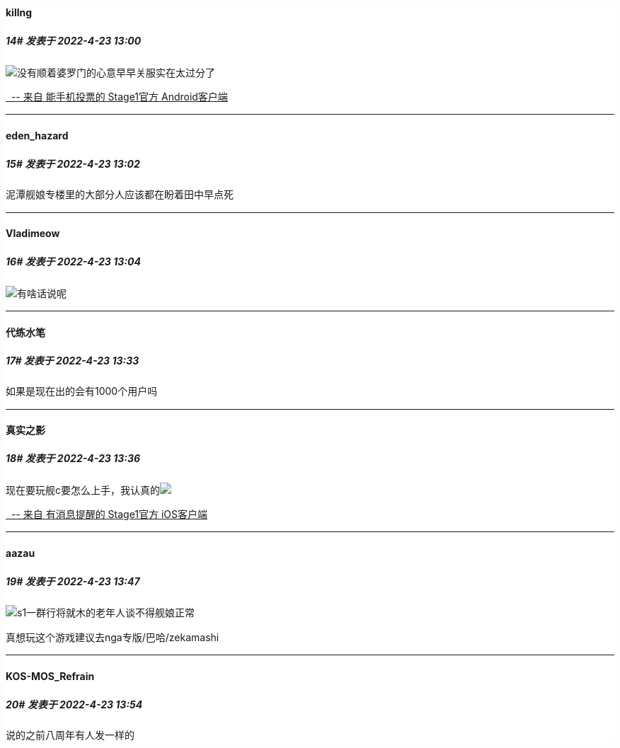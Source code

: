 ####  killng  
##### 14#       发表于 2022-4-23 13:00

<img src="https://static.saraba1st.com/image/smiley/face2017/037.png" referrerpolicy="no-referrer">没有顺着婆罗门的心意早早关服实在太过分了

[  -- 来自 能手机投票的 Stage1官方 Android客户端](https://www.coolapk.com/apk/140634)

*****

####  eden_hazard  
##### 15#       发表于 2022-4-23 13:02

泥潭舰娘专楼里的大部分人应该都在盼着田中早点死

*****

####  Vladimeow  
##### 16#       发表于 2022-4-23 13:04

<img src="https://static.saraba1st.com/image/smiley/face2017/037.png" referrerpolicy="no-referrer">有啥话说呢

*****

####  代练水笔  
##### 17#       发表于 2022-4-23 13:33

如果是现在出的会有1000个用户吗

*****

####  真实之影  
##### 18#       发表于 2022-4-23 13:36

现在要玩舰c要怎么上手，我认真的<img src="https://static.saraba1st.com/image/smiley/face2017/033.png" referrerpolicy="no-referrer">

[  -- 来自 有消息提醒的 Stage1官方 iOS客户端](https://itunes.apple.com/fi/app/saraba1st/id1221237470?mt=8)

*****

####  aazau  
##### 19#       发表于 2022-4-23 13:47

<img src="https://static.saraba1st.com/image/smiley/face2017/037.png" referrerpolicy="no-referrer">s1一群行将就木的老年人谈不得舰娘正常

真想玩这个游戏建议去nga专版/巴哈/zekamashi

*****

####  KOS-MOS_Refrain  
##### 20#       发表于 2022-4-23 13:54

说的之前八周年有人发一样的
